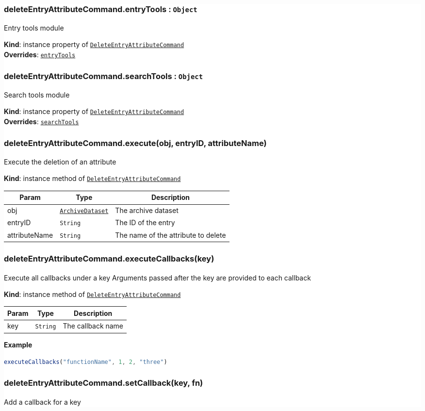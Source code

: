 ### deleteEntryAttributeCommand.entryTools : <code>Object</code>
Entry tools module

**Kind**: instance property of [<code>DeleteEntryAttributeCommand</code>](#DeleteEntryAttributeCommand)  
**Overrides**: [<code>entryTools</code>](#BaseCommand+entryTools)  
<a name="BaseCommand+searchTools"></a>

### deleteEntryAttributeCommand.searchTools : <code>Object</code>
Search tools module

**Kind**: instance property of [<code>DeleteEntryAttributeCommand</code>](#DeleteEntryAttributeCommand)  
**Overrides**: [<code>searchTools</code>](#BaseCommand+searchTools)  
<a name="DeleteEntryAttributeCommand+execute"></a>

### deleteEntryAttributeCommand.execute(obj, entryID, attributeName)
Execute the deletion of an attribute

**Kind**: instance method of [<code>DeleteEntryAttributeCommand</code>](#DeleteEntryAttributeCommand)  

| Param | Type | Description |
| --- | --- | --- |
| obj | [<code>ArchiveDataset</code>](#ArchiveDataset) | The archive dataset |
| entryID | <code>String</code> | The ID of the entry |
| attributeName | <code>String</code> | The name of the attribute to delete |

<a name="BaseCommand+executeCallbacks"></a>

### deleteEntryAttributeCommand.executeCallbacks(key)
Execute all callbacks under a key
Arguments passed after the key are provided to each callback

**Kind**: instance method of [<code>DeleteEntryAttributeCommand</code>](#DeleteEntryAttributeCommand)  

| Param | Type | Description |
| --- | --- | --- |
| key | <code>String</code> | The callback name |

**Example**  
```js
executeCallbacks("functionName", 1, 2, "three")
```
<a name="BaseCommand+setCallback"></a>

### deleteEntryAttributeCommand.setCallback(key, fn)
Add a callback for a key
